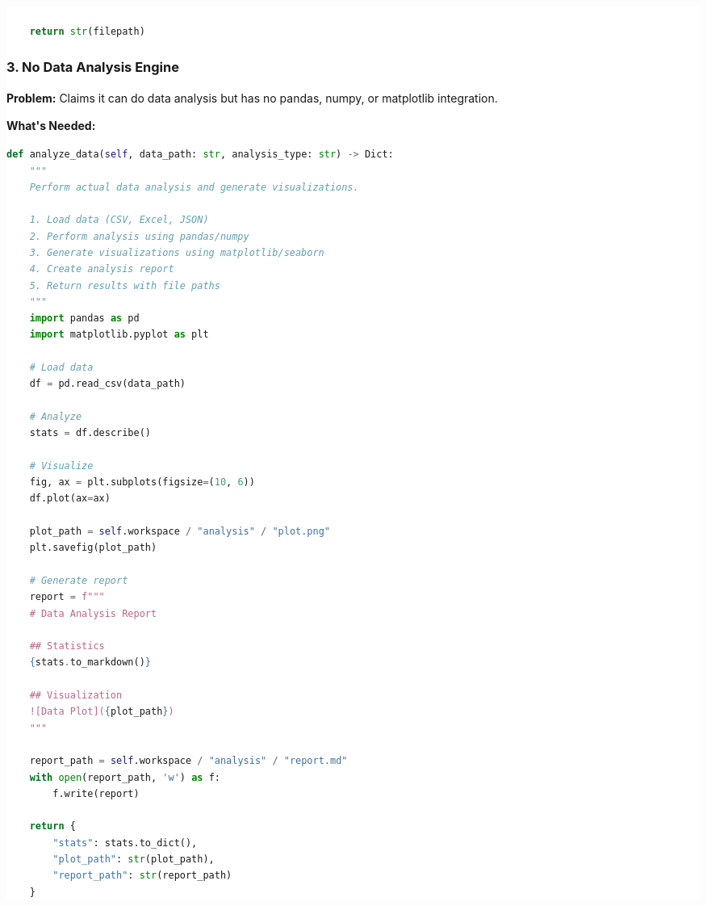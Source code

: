 ```python
    
    return str(filepath)
```

### 3. No Data Analysis Engine

**Problem:** Claims it can do data analysis but has no pandas, numpy, or matplotlib integration.

**What's Needed:**
```python
def analyze_data(self, data_path: str, analysis_type: str) -> Dict:
    """
    Perform actual data analysis and generate visualizations.
    
    1. Load data (CSV, Excel, JSON)
    2. Perform analysis using pandas/numpy
    3. Generate visualizations using matplotlib/seaborn
    4. Create analysis report
    5. Return results with file paths
    """
    import pandas as pd
    import matplotlib.pyplot as plt
    
    # Load data
    df = pd.read_csv(data_path)
    
    # Analyze
    stats = df.describe()
    
    # Visualize
    fig, ax = plt.subplots(figsize=(10, 6))
    df.plot(ax=ax)
    
    plot_path = self.workspace / "analysis" / "plot.png"
    plt.savefig(plot_path)
    
    # Generate report
    report = f"""
    # Data Analysis Report
    
    ## Statistics
    {stats.to_markdown()}
    
    ## Visualization
    ![Data Plot]({plot_path})
    """
    
    report_path = self.workspace / "analysis" / "report.md"
    with open(report_path, 'w') as f:
        f.write(report)
    
    return {
        "stats": stats.to_dict(),
        "plot_path": str(plot_path),
        "report_path": str(report_path)
    }
```
